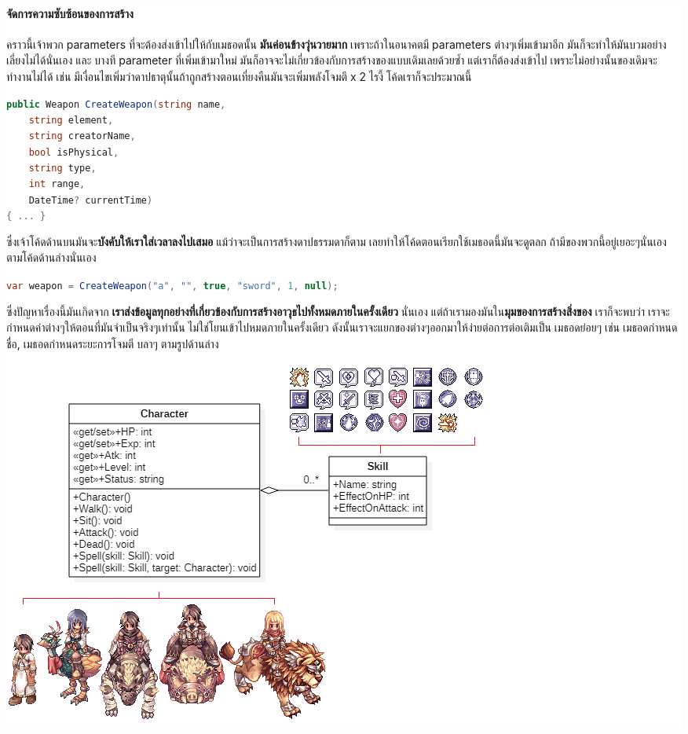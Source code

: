 #### จัดการความซับซ้อนของการสร้าง

คราวนี้เจ้าพวก parameters ที่จะต้องส่งเข้าไปให้กับเมธอดนั้น **มันค่อนข้างวุ่นวายมาก** เพราะถ้าในอนาคตมี parameters ต่างๆเพิ่มเข้ามาอีก มันก็จะทำให้มันบวมอย่างเลี่ยงไม่ได้นั่นเอง และ บางที parameter ที่เพิ่มเข้ามาใหม่ มันก็อาจจะไม่เกี่ยวข้องกับการสร้างของแบบเดิมเลยด้วยซ้ำ แต่เราก็ต้องส่งเข้าไป เพราะไม่อย่างนั้นของเดิมจะทำงานไม่ได้ เช่น มีเงื่อนไขเพิ่มว่าดาปธาตุนั้นถ้าถูกสร้างตอนเที่ยงคืนมันจะเพิ่มพลังโจมตี x 2 ไรงี้ โค้ดเราก็จะประมาณนี้

```csharp
public Weapon CreateWeapon(string name,
    string element,
    string creatorName,
    bool isPhysical,
    string type,
    int range,
    DateTime? currentTime)
{ ... }
```

ซึ่งเจ้าโค้ดด้านบนมันจะ**บังคับให้เราใส่เวลาลงไปเสมอ** แม้ว่าจะเป็นการสร้างดาปธรรมดาก็ตาม เลยทำให้โค้ดตอนเรียกใช้เมธอดนี้มันจะดูตลก ถ้ามีของพวกนี้อยู่เยอะๆนั่นเอง ตามโค้ดด้านล่างนั่นเอง

```csharp
var weapon = CreateWeapon("a", "", true, "sword", 1, null);
```

ซึ่งปัญหาเรื่องนี้มันเกิดจาก **เราส่งข้อมูลทุกอย่างที่เกี่ยวข้องกับการสร้างอาวุธไปทั้งหมดภายในครั้งเดียว** นั่นเอง  แต่ถ้าเรามองมันใน**มุมของการสร้างสิ่งของ** เราก็จะพบว่า เราจะกำหนดค่าต่างๆให้ตอนที่มันจำเป็นจริงๆเท่านั้น ไม่ใช่โยนเข้าไปหมดภายในครั้งเดียว ดังนั้นเราจะแยกของต่างๆออกมาให้ง่ายต่อการต่อเติมเป็น เมธอดย่อยๆ เช่น เมธอดกำหนดชื่อ, เมธอดกำหนดระยะการโจมตี บลาๆ ตามรูปด้านล่าง

![&#xE02;&#xE2D;&#xE17;&#xE33;&#xE41;&#xE04;&#xE48;&#xE14;&#xE32;&#xE1B;&#xE43;&#xE2B;&#xE49;&#xE14;&#xE39;&#xE2D;&#xE31;&#xE19;&#xE40;&#xE14;&#xE35;&#xE22;&#xE27;&#xE19;&#xE30; &#xE44;&#xE21;&#xE48;&#xE07;&#xE31;&#xE49;&#xE19;&#xE23;&#xE39;&#xE1B;&#xE08;&#xE30;&#xE23;&#xE01;&#xE21;&#xE32;&#xE01;](../../../.gitbook/assets/image%20%28862%29.png)
